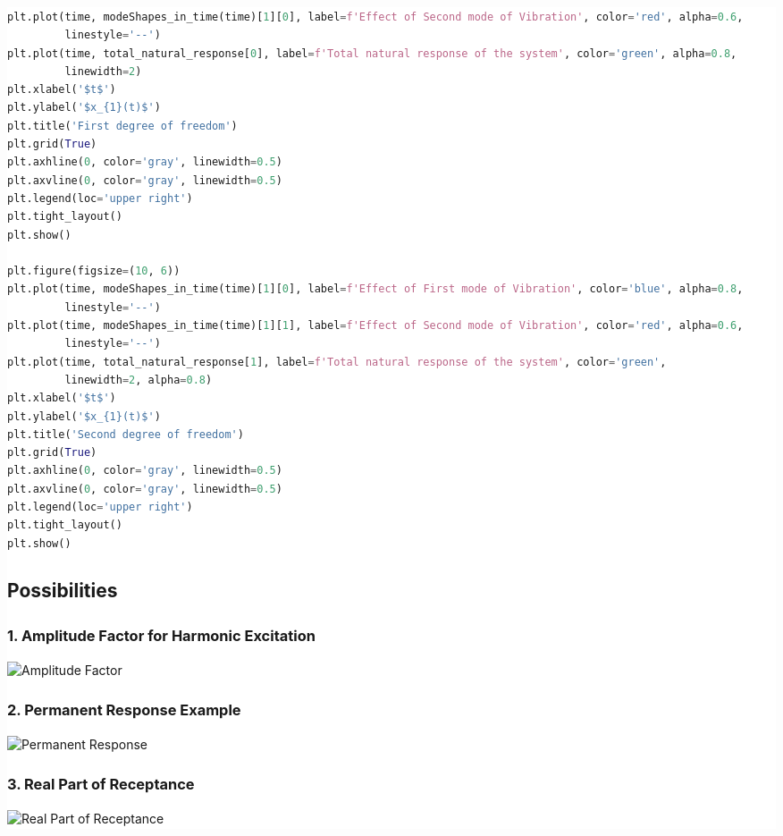 ```python
plt.plot(time, modeShapes_in_time(time)[1][0], label=f'Effect of Second mode of Vibration', color='red', alpha=0.6,
         linestyle='--')
plt.plot(time, total_natural_response[0], label=f'Total natural response of the system', color='green', alpha=0.8,
         linewidth=2)
plt.xlabel('$t$')
plt.ylabel('$x_{1}(t)$')
plt.title('First degree of freedom')
plt.grid(True)
plt.axhline(0, color='gray', linewidth=0.5)
plt.axvline(0, color='gray', linewidth=0.5)
plt.legend(loc='upper right')
plt.tight_layout()
plt.show()

plt.figure(figsize=(10, 6))
plt.plot(time, modeShapes_in_time(time)[1][0], label=f'Effect of First mode of Vibration', color='blue', alpha=0.8,
         linestyle='--')
plt.plot(time, modeShapes_in_time(time)[1][1], label=f'Effect of Second mode of Vibration', color='red', alpha=0.6,
         linestyle='--')
plt.plot(time, total_natural_response[1], label=f'Total natural response of the system', color='green',
         linewidth=2, alpha=0.8)
plt.xlabel('$t$')
plt.ylabel('$x_{1}(t)$')
plt.title('Second degree of freedom')
plt.grid(True)
plt.axhline(0, color='gray', linewidth=0.5)
plt.axvline(0, color='gray', linewidth=0.5)
plt.legend(loc='upper right')
plt.tight_layout()
plt.show()

```


## Possibilities

### 1. Amplitude Factor for Harmonic Excitation  
![Amplitude Factor](tests/images/Amplitude%20factor%20for%20harmonic%20excitation.png)  

### 2. Permanent Response Example  
![Permanent Response](tests/images/Example%20of%20Permanent%20Response.png)  

### 3. Real Part of Receptance  
![Real Part of Receptance](tests/images/Example%20of%20real%20Parte%20of%20receptance.png)  

